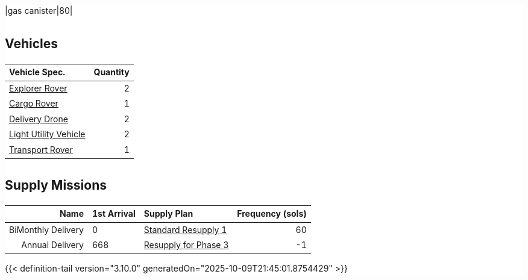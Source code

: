 |gas canister|80|

## Vehicles

| Vehicle Spec. | Quantity |
|:-----|-----:|
|[Explorer Rover](/docs/definitions/vehicle/explorer-rover)|2|
|[Cargo Rover](/docs/definitions/vehicle/cargo-rover)|1|
|[Delivery Drone](/docs/definitions/vehicle/delivery-drone)|2|
|[Light Utility Vehicle](/docs/definitions/vehicle/light-utility-vehicle)|2|
|[Transport Rover](/docs/definitions/vehicle/transport-rover)|1|
   


## Supply Missions

| Name      | 1st Arrival | Supply Plan | Frequency (sols) |
|--------:|:------|:-----|-------:|
|BiMonthly Delivery|0|[Standard Resupply 1](/docs/definitions/manifest/standard-resupply-1)|60|
|Annual Delivery|668|[Resupply for Phase 3](/docs/definitions/manifest/resupply-for-phase-3)|-1|
    

{{< definition-tail version="3.10.0" generatedOn="2025-10-09T21:45:01.8754429" >}}

